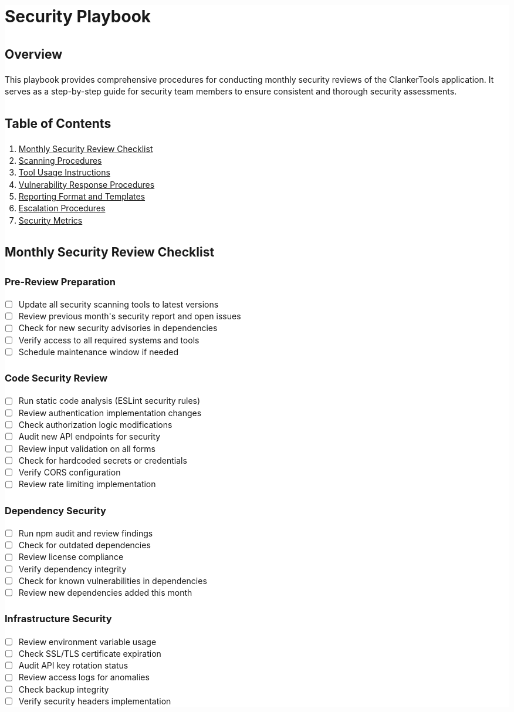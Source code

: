 # Security Playbook

## Overview

This playbook provides comprehensive procedures for conducting monthly security reviews of the ClankerTools application. It serves as a step-by-step guide for security team members to ensure consistent and thorough security assessments.

## Table of Contents

1. [Monthly Security Review Checklist](#monthly-security-review-checklist)
2. [Scanning Procedures](#scanning-procedures)
3. [Tool Usage Instructions](#tool-usage-instructions)
4. [Vulnerability Response Procedures](#vulnerability-response-procedures)
5. [Reporting Format and Templates](#reporting-format-and-templates)
6. [Escalation Procedures](#escalation-procedures)
7. [Security Metrics](#security-metrics)

## Monthly Security Review Checklist

### Pre-Review Preparation
- [ ] Update all security scanning tools to latest versions
- [ ] Review previous month's security report and open issues
- [ ] Check for new security advisories in dependencies
- [ ] Verify access to all required systems and tools
- [ ] Schedule maintenance window if needed

### Code Security Review
- [ ] Run static code analysis (ESLint security rules)
- [ ] Review authentication implementation changes
- [ ] Check authorization logic modifications
- [ ] Audit new API endpoints for security
- [ ] Review input validation on all forms
- [ ] Check for hardcoded secrets or credentials
- [ ] Verify CORS configuration
- [ ] Review rate limiting implementation

### Dependency Security
- [ ] Run npm audit and review findings
- [ ] Check for outdated dependencies
- [ ] Review license compliance
- [ ] Verify dependency integrity
- [ ] Check for known vulnerabilities in dependencies
- [ ] Review new dependencies added this month

### Infrastructure Security
- [ ] Review environment variable usage
- [ ] Check SSL/TLS certificate expiration
- [ ] Audit API key rotation status
- [ ] Review access logs for anomalies
- [ ] Check backup integrity
- [ ] Verify security headers implementation
